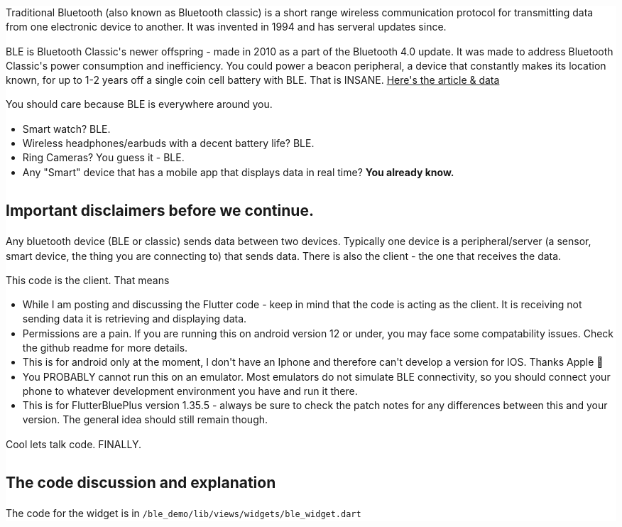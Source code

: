 

</style>
</head>
<body>
<p>
Traditional Bluetooth (also known as Bluetooth classic) is a short range wireless communication protocol for transmitting data from one electronic device to another. It was invented in 1994 and has serveral updates since.
</p>

<p>

BLE is Bluetooth Classic's newer offspring - made in 2010 as a part of the Bluetooth 4.0 update. It was made to address Bluetooth Classic's power consumption and inefficiency. You could power a beacon peripheral, a device that constantly makes its location known, for up to 1-2 years off a single coin cell battery with BLE. That is INSANE.
 [Here's the article & data](https://web.archive.org/web/20200711023145/https://www.aislelabs.com/reports/beacon-guide/)
</p>


You should care because BLE is everywhere around you. 
- Smart watch? BLE.  
- Wireless headphones/earbuds with a decent battery life? BLE.
- Ring Cameras? You guess it - BLE.
- Any "Smart" device that has a mobile app that displays data in real time?  **You already know.**

## Important disclaimers before we continue.
Any bluetooth device (BLE or classic) sends data between two devices. Typically one device is a peripheral/server (a sensor, smart device, the thing you are connecting to) that sends data. There is also the client - the one that receives the data.

This code is the client. That means
<ul class="blue-list">
    <li>While I am posting and discussing the Flutter code - keep in mind that the code is acting as the client. It is receiving not sending data it is retrieving and displaying data.</li>
    <li>Permissions are a pain. If you are running this on android version 12 or under, you may face some compatability issues. Check the github readme for more details.</li>
    <li>This is for android only at the moment, I don't have an Iphone and therefore can't develop a version for IOS. Thanks Apple 💖 </li>
    <li>You PROBABLY cannot run this on an emulator. Most emulators do not simulate BLE connectivity, so you should connect your phone to whatever development environment you have and run it there.</li>
    <li>This is for FlutterBluePlus version 1.35.5 - always be sure to check the patch notes for any differences between this and your version. The general idea should still remain though.</li>
</ul>

Cool lets talk code. FINALLY.

</body>
</html>

## The code discussion and explanation
The code for the widget is in `/ble_demo/lib/views/widgets/ble_widget.dart`
